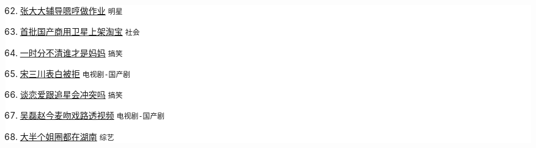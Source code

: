 62. [张大大辅导嗯哼做作业](https://m.weibo.cn/search?containerid=100103type%3D1%26t%3D10%26q%3D%23%E5%BC%A0%E5%A4%A7%E5%A4%A7%E8%BE%85%E5%AF%BC%E5%97%AF%E5%93%BC%E5%81%9A%E4%BD%9C%E4%B8%9A%23&stream_entry_id=31&isnewpage=1&extparam=seat%3D1%26pos%3D36%26stream_entry_id%3D31%26q%3D%2523%25E5%25BC%25A0%25E5%25A4%25A7%25E5%25A4%25A7%25E8%25BE%2585%25E5%25AF%25BC%25E5%2597%25AF%25E5%2593%25BC%25E5%2581%259A%25E4%25BD%259C%25E4%25B8%259A%2523%26dgr%3D0%26filter_type%3Drealtimehot%26c_type%3D31%26band_rank%3D37%26cate%3D5001%26lcate%3D5001%26realpos%3D37%26flag%3D0%26display_time%3D1680153559%26pre_seqid%3D168015355960603378217&luicode=10000011&lfid=106003type%3D25%26t%3D3%26disable_hot%3D1%26filter_type%3Drealtimehot) `明星` 

63. [首批国产商用卫星上架淘宝](https://m.weibo.cn/search?containerid=100103type%3D1%26t%3D10%26q%3D%23%E9%A6%96%E6%89%B9%E5%9B%BD%E4%BA%A7%E5%95%86%E7%94%A8%E5%8D%AB%E6%98%9F%E4%B8%8A%E6%9E%B6%E6%B7%98%E5%AE%9D%23&stream_entry_id=31&isnewpage=1&extparam=seat%3D1%26pos%3D37%26stream_entry_id%3D31%26q%3D%2523%25E9%25A6%2596%25E6%2589%25B9%25E5%259B%25BD%25E4%25BA%25A7%25E5%2595%2586%25E7%2594%25A8%25E5%258D%25AB%25E6%2598%259F%25E4%25B8%258A%25E6%259E%25B6%25E6%25B7%2598%25E5%25AE%259D%2523%26dgr%3D0%26filter_type%3Drealtimehot%26c_type%3D31%26band_rank%3D38%26cate%3D5001%26lcate%3D5001%26realpos%3D38%26flag%3D0%26display_time%3D1680153559%26pre_seqid%3D168015355960603378217&luicode=10000011&lfid=106003type%3D25%26t%3D3%26disable_hot%3D1%26filter_type%3Drealtimehot) `社会` 

64. [一时分不清谁才是妈妈](https://m.weibo.cn/search?containerid=100103type%3D1%26t%3D10%26q%3D%23%E4%B8%80%E6%97%B6%E5%88%86%E4%B8%8D%E6%B8%85%E8%B0%81%E6%89%8D%E6%98%AF%E5%A6%88%E5%A6%88%23&stream_entry_id=31&isnewpage=1&extparam=seat%3D1%26pos%3D38%26stream_entry_id%3D31%26q%3D%2523%25E4%25B8%2580%25E6%2597%25B6%25E5%2588%2586%25E4%25B8%258D%25E6%25B8%2585%25E8%25B0%2581%25E6%2589%258D%25E6%2598%25AF%25E5%25A6%2588%25E5%25A6%2588%2523%26dgr%3D0%26filter_type%3Drealtimehot%26c_type%3D31%26band_rank%3D39%26cate%3D5001%26lcate%3D5001%26realpos%3D39%26flag%3D1%26display_time%3D1680153559%26pre_seqid%3D168015355960603378217&luicode=10000011&lfid=106003type%3D25%26t%3D3%26disable_hot%3D1%26filter_type%3Drealtimehot) `搞笑` 

65. [宋三川表白被拒](https://m.weibo.cn/search?containerid=100103type%3D1%26t%3D10%26q%3D%23%E5%AE%8B%E4%B8%89%E5%B7%9D%E8%A1%A8%E7%99%BD%E8%A2%AB%E6%8B%92%23&stream_entry_id=31&isnewpage=1&extparam=seat%3D1%26pos%3D40%26stream_entry_id%3D31%26q%3D%2523%25E5%25AE%258B%25E4%25B8%2589%25E5%25B7%259D%25E8%25A1%25A8%25E7%2599%25BD%25E8%25A2%25AB%25E6%258B%2592%2523%26dgr%3D0%26filter_type%3Drealtimehot%26c_type%3D31%26band_rank%3D41%26cate%3D5001%26lcate%3D5001%26realpos%3D41%26flag%3D1%26display_time%3D1680153559%26pre_seqid%3D168015355960603378217&luicode=10000011&lfid=106003type%3D25%26t%3D3%26disable_hot%3D1%26filter_type%3Drealtimehot) `电视剧-国产剧` 

66. [谈恋爱跟追星会冲突吗](https://m.weibo.cn/search?containerid=100103type%3D1%26t%3D10%26q%3D%23%E8%B0%88%E6%81%8B%E7%88%B1%E8%B7%9F%E8%BF%BD%E6%98%9F%E4%BC%9A%E5%86%B2%E7%AA%81%E5%90%97%23&stream_entry_id=31&isnewpage=1&extparam=seat%3D1%26pos%3D42%26stream_entry_id%3D31%26q%3D%2523%25E8%25B0%2588%25E6%2581%258B%25E7%2588%25B1%25E8%25B7%259F%25E8%25BF%25BD%25E6%2598%259F%25E4%25BC%259A%25E5%2586%25B2%25E7%25AA%2581%25E5%2590%2597%2523%26dgr%3D0%26filter_type%3Drealtimehot%26c_type%3D31%26band_rank%3D43%26cate%3D5001%26lcate%3D5001%26realpos%3D43%26flag%3D1%26display_time%3D1680153559%26pre_seqid%3D168015355960603378217&luicode=10000011&lfid=106003type%3D25%26t%3D3%26disable_hot%3D1%26filter_type%3Drealtimehot) `搞笑` 

67. [吴磊赵今麦吻戏路透视频](https://m.weibo.cn/search?containerid=100103type%3D1%26t%3D10%26q%3D%23%E5%90%B4%E7%A3%8A%E8%B5%B5%E4%BB%8A%E9%BA%A6%E5%90%BB%E6%88%8F%E8%B7%AF%E9%80%8F%E8%A7%86%E9%A2%91%23&stream_entry_id=31&isnewpage=1&extparam=seat%3D1%26pos%3D43%26stream_entry_id%3D31%26q%3D%2523%25E5%2590%25B4%25E7%25A3%258A%25E8%25B5%25B5%25E4%25BB%258A%25E9%25BA%25A6%25E5%2590%25BB%25E6%2588%258F%25E8%25B7%25AF%25E9%2580%258F%25E8%25A7%2586%25E9%25A2%2591%2523%26dgr%3D0%26filter_type%3Drealtimehot%26c_type%3D31%26band_rank%3D44%26cate%3D5001%26lcate%3D5001%26realpos%3D44%26flag%3D0%26display_time%3D1680153559%26pre_seqid%3D168015355960603378217&luicode=10000011&lfid=106003type%3D25%26t%3D3%26disable_hot%3D1%26filter_type%3Drealtimehot) `电视剧-国产剧` 

68. [大半个姐圈都在湖南](https://m.weibo.cn/search?containerid=100103type%3D1%26t%3D10%26q%3D%23%E5%A4%A7%E5%8D%8A%E4%B8%AA%E5%A7%90%E5%9C%88%E9%83%BD%E5%9C%A8%E6%B9%96%E5%8D%97%23&stream_entry_id=31&isnewpage=1&extparam=seat%3D1%26pos%3D44%26stream_entry_id%3D31%26q%3D%2523%25E5%25A4%25A7%25E5%258D%258A%25E4%25B8%25AA%25E5%25A7%2590%25E5%259C%2588%25E9%2583%25BD%25E5%259C%25A8%25E6%25B9%2596%25E5%258D%2597%2523%26dgr%3D0%26filter_type%3Drealtimehot%26c_type%3D31%26band_rank%3D45%26cate%3D5001%26lcate%3D5001%26realpos%3D45%26flag%3D0%26display_time%3D1680153559%26pre_seqid%3D168015355960603378217&luicode=10000011&lfid=106003type%3D25%26t%3D3%26disable_hot%3D1%26filter_type%3Drealtimehot) `综艺` 
